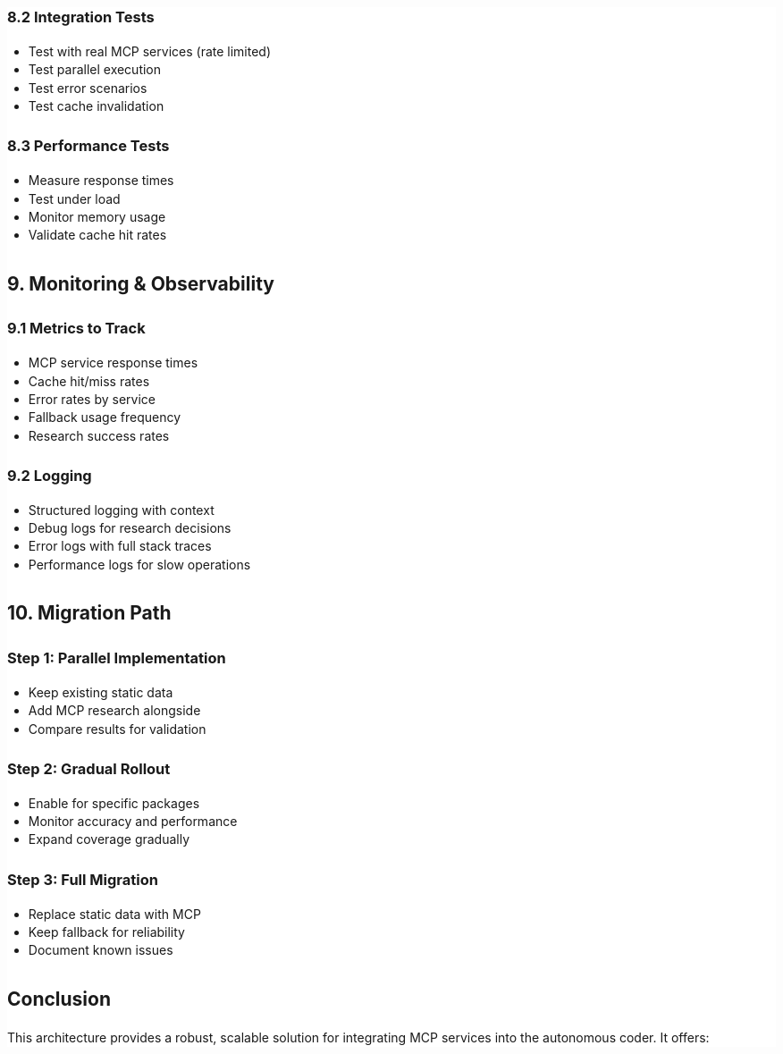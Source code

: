 ### 8.2 Integration Tests
- Test with real MCP services (rate limited)
- Test parallel execution
- Test error scenarios
- Test cache invalidation

### 8.3 Performance Tests
- Measure response times
- Test under load
- Monitor memory usage
- Validate cache hit rates

## 9. Monitoring & Observability

### 9.1 Metrics to Track
- MCP service response times
- Cache hit/miss rates
- Error rates by service
- Fallback usage frequency
- Research success rates

### 9.2 Logging
- Structured logging with context
- Debug logs for research decisions
- Error logs with full stack traces
- Performance logs for slow operations

## 10. Migration Path

### Step 1: Parallel Implementation
- Keep existing static data
- Add MCP research alongside
- Compare results for validation

### Step 2: Gradual Rollout
- Enable for specific packages
- Monitor accuracy and performance
- Expand coverage gradually

### Step 3: Full Migration
- Replace static data with MCP
- Keep fallback for reliability
- Document known issues

## Conclusion

This architecture provides a robust, scalable solution for integrating MCP services into the autonomous coder. It offers:
